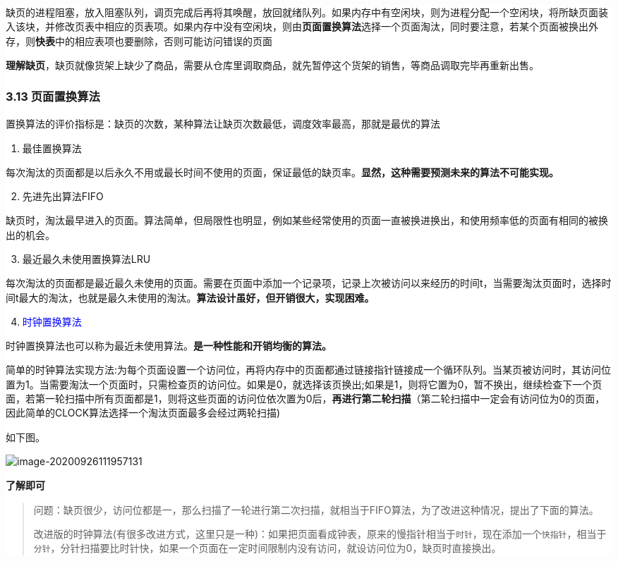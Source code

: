 

缺页的进程阻塞，放入阻塞队列，调页完成后再将其唤醒，放回就绪队列。如果内存中有空闲块，则为进程分配一个空闲块，将所缺页面装入该块，并修改页表中相应的页表项。如果内存中没有空闲块，则由**页面置换算法**选择一个页面淘汰，同时要注意，若某个页面被换出外存，则**快表**中的相应表项也要删除，否则可能访问错误的页面



**理解缺页**，缺页就像货架上缺少了商品，需要从仓库里调取商品，就先暂停这个货架的销售，等商品调取完毕再重新出售。



### 3.13 页面置换算法

置换算法的评价指标是：缺页的次数，某种算法让缺页次数最低，调度效率最高，那就是最优的算法

1. 最佳置换算法

每次淘汰的页面都是以后永久不用或最长时间不使用的页面，保证最低的缺页率。**显然，这种需要预测未来的算法不可能实现。**

2. 先进先出算法FIFO

缺页时，淘汰最早进入的页面。算法简单，但局限性也明显，例如某些经常使用的页面一直被换进换出，和使用频率低的页面有相同的被换出的机会。

3. 最近最久未使用置换算法LRU

每次淘汰的页面都是最近最久未使用的页面。需要在页面中添加一个记录项，记录上次被访问以来经历的时间t，当需要淘汰页面时，选择时间t最大的淘汰，也就是最久未使用的淘汰。**算法设计虽好，但开销很大，实现困难。**

4. <font color="blue">时钟置换算法</font>

时钟置换算法也可以称为最近未使用算法。**是一种性能和开销均衡的算法。**

简单的时钟算法实现方法:为每个页面设置一个访问位，再将内存中的页面都通过链接指针链接成一个循环队列。当某页被访问时，其访问位置为1。当需要淘汰一个页面时，只需检查页的访问位。如果是0，就选择该页换出;如果是1，则将它置为0，暂不换出，继续检查下一个页面，若第一轮扫描中所有页面都是1，则将这些页面的访问位依次置为0后，**再进行第二轮扫描**（第二轮扫描中一定会有访问位为0的页面，因此简单的CLOCK算法选择一个淘汰页面最多会经过两轮扫描)

如下图。

![image-20200926111957131](C:/Users/SakuraA6/Documents/笔记/操作系统OS/操作系统.assets/image-20200926111957131.png)

**了解即可**

>  问题：缺页很少，访问位都是一，那么扫描了一轮进行第二次扫描，就相当于FIFO算法，为了改进这种情况，提出了下面的算法。
>
> 改进版的时钟算法(有很多改进方式，这里只是一种)：如果把页面看成钟表，原来的慢指针相当于`时针`，现在添加一个`快指针`，相当于`分针`，分针扫描要比时针快，如果一个页面在一定时间限制内没有访问，就设访问位为0，缺页时直接换出。

